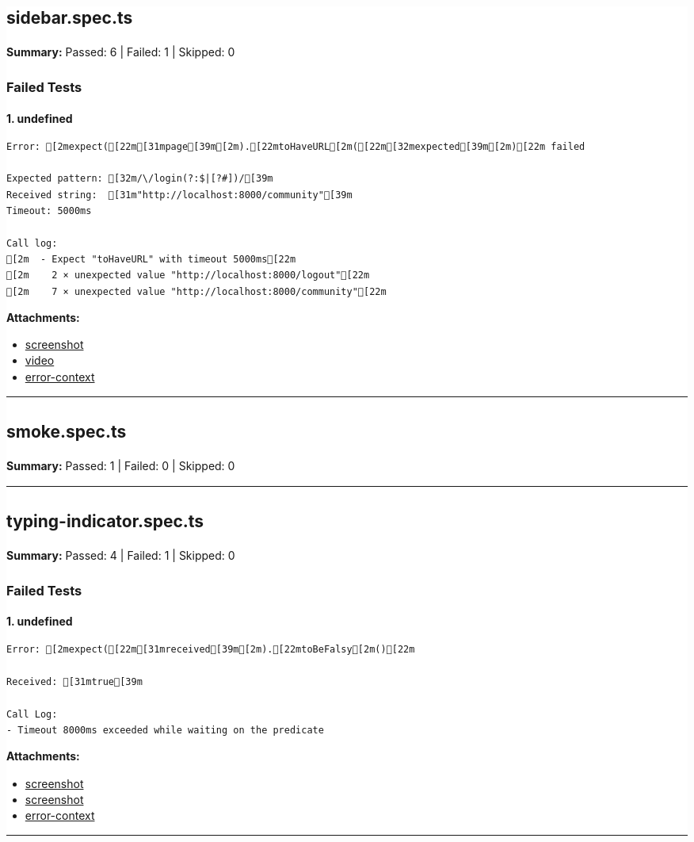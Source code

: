 ## sidebar.spec.ts

**Summary:** Passed: 6 | Failed: 1 | Skipped: 0

### Failed Tests
**1. undefined**

```
Error: [2mexpect([22m[31mpage[39m[2m).[22mtoHaveURL[2m([22m[32mexpected[39m[2m)[22m failed

Expected pattern: [32m/\/login(?:$|[?#])/[39m
Received string:  [31m"http://localhost:8000/community"[39m
Timeout: 5000ms

Call log:
[2m  - Expect "toHaveURL" with timeout 5000ms[22m
[2m    2 × unexpected value "http://localhost:8000/logout"[22m
[2m    7 × unexpected value "http://localhost:8000/community"[22m
```
**Attachments:**
- [screenshot](../../../test-results/sidebar-AT-7-Click-Logout-logs-out-and-redirects-to-Login-chromium/test-failed-1.png)
- [video](../../../test-results/sidebar-AT-7-Click-Logout-logs-out-and-redirects-to-Login-chromium/video.webm)
- [error-context](../../../test-results/sidebar-AT-7-Click-Logout-logs-out-and-redirects-to-Login-chromium/error-context.md)

---

## smoke.spec.ts

**Summary:** Passed: 1 | Failed: 0 | Skipped: 0

---

## typing-indicator.spec.ts

**Summary:** Passed: 4 | Failed: 1 | Skipped: 0

### Failed Tests
**1. undefined**

```
Error: [2mexpect([22m[31mreceived[39m[2m).[22mtoBeFalsy[2m()[22m

Received: [31mtrue[39m

Call Log:
- Timeout 8000ms exceeded while waiting on the predicate
```
**Attachments:**
- [screenshot](../../../test-results/typing-indicator-AT-2-Indi-0947d-fter-stop-typing-or-sending-chromium/test-failed-2.png)
- [screenshot](../../../test-results/typing-indicator-AT-2-Indi-0947d-fter-stop-typing-or-sending-chromium/test-failed-1.png)
- [error-context](../../../test-results/typing-indicator-AT-2-Indi-0947d-fter-stop-typing-or-sending-chromium/error-context.md)

---

